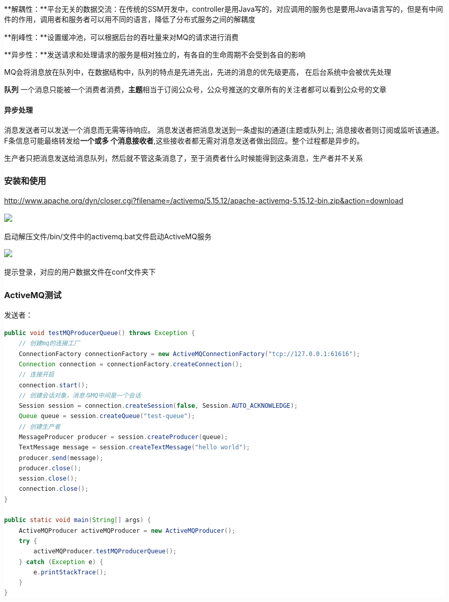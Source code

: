 **解耦性：**平台无关的数据交流：在传统的SSM开发中，controller是用Java写的，对应调用的服务也是要用Java语言写的，但是有中间件的作用，调用者和服务者可以用不同的语言，降低了分布式服务之间的解耦度

**削峰性：**设置缓冲池，可以根据后台的吞吐量来对MQ的请求进行消费

**异步性：**发送请求和处理请求的服务是相对独立的，有各自的生命周期不会受到各自的影响	

MQ会将消息放在队列中，在数据结构中，队列的特点是先进先出，先进的消息的优先级更高，  在后台系统中会被优先处理

**队列** 一个消息只能被一个消费者消费，**主题**相当于订阅公众号，公众号推送的文章所有的关注者都可以看到公众号的文章



#### 异步处理

消息发送者可以发送一个消息而无需等待响应。 消息发送者把消息发送到一条虚拟的通道(主题或队列上;
消息接收者则订阅或监听该通道。F条信息可能最络转发给**一个或多 个消息接收者**,这些接收者都无需对消息发送者做出回应。整个过程都是异步的。

生产者只把消息发送给消息队列，然后就不管这条消息了，至于消费者什么时候能得到这条消息，生产者并不关系



### 安装和使用

http://www.apache.org/dyn/closer.cgi?filename=/activemq/5.15.12/apache-activemq-5.15.12-bin.zip&action=download

![](/20200515090622.png)

启动解压文件/bin/文件中的activemq.bat文件启动ActiveMQ服务

![](QQ拼音截图20200515091016.png)

提示登录，对应的用户数据文件在conf文件夹下



### ActiveMQ测试

发送者：

```java
public void testMQProducerQueue() throws Exception {
    // 创建mq的连接工厂
    ConnectionFactory connectionFactory = new ActiveMQConnectionFactory("tcp://127.0.0.1:61616");
    Connection connection = connectionFactory.createConnection();
    // 连接开启
    connection.start();
    // 创建会话对象，消息与MQ中间是一个会话
    Session session = connection.createSession(false, Session.AUTO_ACKNOWLEDGE);
    Queue queue = session.createQueue("test-queue");
    // 创建生产者
    MessageProducer producer = session.createProducer(queue);
    TextMessage message = session.createTextMessage("hello world");
    producer.send(message);
    producer.close();
    session.close();
    connection.close();
}

public static void main(String[] args) {
    ActiveMQProducer activeMQProducer = new ActiveMQProducer();
    try {
        activeMQProducer.testMQProducerQueue();
    } catch (Exception e) {
        e.printStackTrace();
    }
}
```
